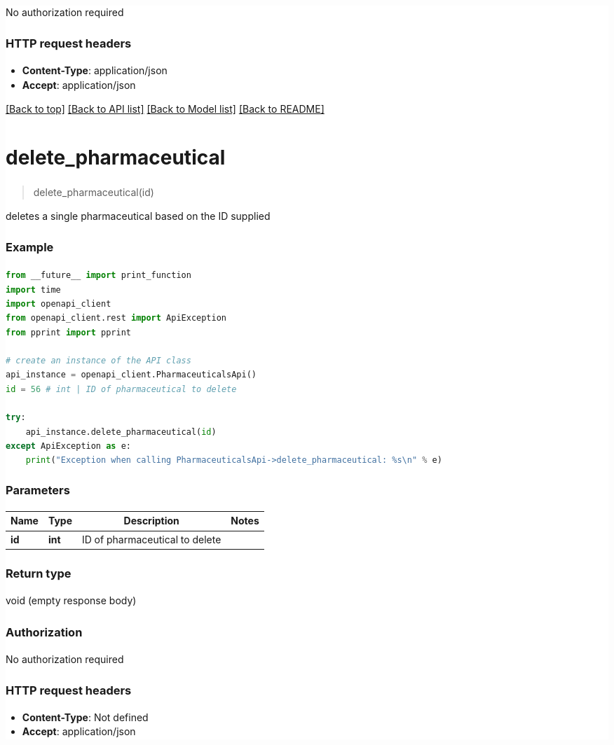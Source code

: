 No authorization required

### HTTP request headers

 - **Content-Type**: application/json
 - **Accept**: application/json

[[Back to top]](#) [[Back to API list]](../README.md#documentation-for-api-endpoints) [[Back to Model list]](../README.md#documentation-for-models) [[Back to README]](../README.md)

# **delete_pharmaceutical**
> delete_pharmaceutical(id)



deletes a single pharmaceutical based on the ID supplied

### Example
```python
from __future__ import print_function
import time
import openapi_client
from openapi_client.rest import ApiException
from pprint import pprint

# create an instance of the API class
api_instance = openapi_client.PharmaceuticalsApi()
id = 56 # int | ID of pharmaceutical to delete

try:
    api_instance.delete_pharmaceutical(id)
except ApiException as e:
    print("Exception when calling PharmaceuticalsApi->delete_pharmaceutical: %s\n" % e)
```

### Parameters

Name | Type | Description  | Notes
------------- | ------------- | ------------- | -------------
 **id** | **int**| ID of pharmaceutical to delete | 

### Return type

void (empty response body)

### Authorization

No authorization required

### HTTP request headers

 - **Content-Type**: Not defined
 - **Accept**: application/json
